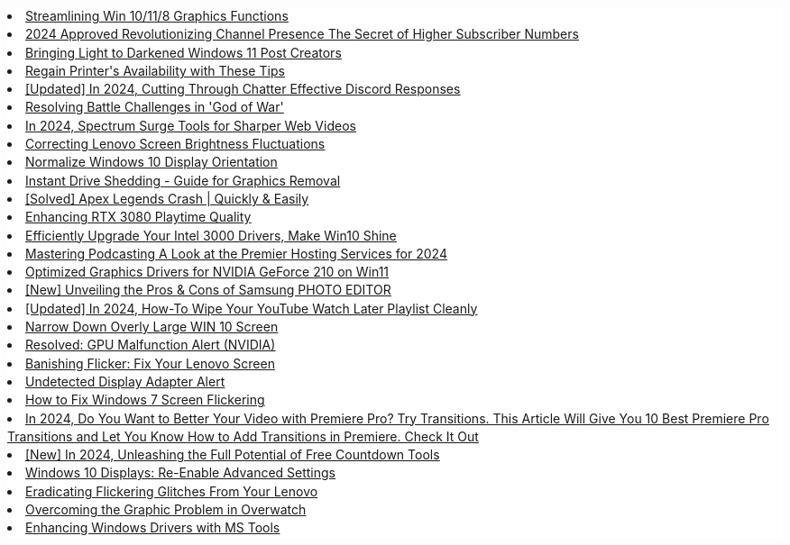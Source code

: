 <li><a href="https://graphic-issues.techidaily.com/streamlining-win-10118-graphics-functions/"><u>Streamlining Win 10/11/8 Graphics Functions</u></a></li>
<li><a href="https://youtube-help.techidaily.com/2024-approved-revolutionizing-channel-presence-the-secret-of-higher-subscriber-numbers/"><u>2024 Approved  Revolutionizing Channel Presence  The Secret of Higher Subscriber Numbers</u></a></li>
<li><a href="https://graphic-issues.techidaily.com/bringing-light-to-darkened-windows-11-post-creators/"><u>Bringing Light to Darkened Windows 11 Post Creators</u></a></li>
<li><a href="https://printer-issues.techidaily.com/regain-printers-availability-with-these-tips/"><u>Regain Printer's Availability with These Tips</u></a></li>
<li><a href="https://discord-videos.techidaily.com/updated-in-2024-cutting-through-chatter-effective-discord-responses/"><u>[Updated] In 2024, Cutting Through Chatter  Effective Discord Responses</u></a></li>
<li><a href="https://graphic-issues.techidaily.com/resolving-battle-challenges-in-god-of-war/"><u>Resolving Battle Challenges in 'God of War'</u></a></li>
<li><a href="https://extra-support.techidaily.com/in-2024-spectrum-surge-tools-for-sharper-web-videos/"><u>In 2024, Spectrum Surge  Tools for Sharper Web Videos</u></a></li>
<li><a href="https://graphic-issues.techidaily.com/correcting-lenovo-screen-brightness-fluctuations/"><u>Correcting Lenovo Screen Brightness Fluctuations</u></a></li>
<li><a href="https://graphic-issues.techidaily.com/normalize-windows-10-display-orientation/"><u>Normalize Windows 10 Display Orientation</u></a></li>
<li><a href="https://graphic-issues.techidaily.com/instant-drive-shedding-guide-for-graphics-removal/"><u>Instant Drive Shedding - Guide for Graphics Removal</u></a></li>
<li><a href="https://graphic-issues.techidaily.com/1719817870454-solved-apex-legends-crash-quickly-and-easily/"><u>[Solved] Apex Legends Crash | Quickly & Easily</u></a></li>
<li><a href="https://graphic-issues.techidaily.com/enhancing-rtx-3080-playtime-quality/"><u>Enhancing RTX 3080 Playtime Quality</u></a></li>
<li><a href="https://graphic-issues.techidaily.com/1719818312100-efficiently-upgrade-your-intel-3000-drivers-make-win10-shine/"><u>Efficiently Upgrade Your Intel 3000 Drivers, Make Win10 Shine</u></a></li>
<li><a href="https://voice-adjusting.techidaily.com/mastering-podcasting-a-look-at-the-premier-hosting-services-for-2024/"><u>Mastering Podcasting A Look at the Premier Hosting Services for 2024</u></a></li>
<li><a href="https://graphic-issues.techidaily.com/optimized-graphics-drivers-for-nvidia-geforce-210-on-win11/"><u>Optimized Graphics Drivers for NVIDIA GeForce 210 on Win11</u></a></li>
<li><a href="https://some-skills.techidaily.com/new-unveiling-the-pros-and-cons-of-samsung-photo-editor/"><u>[New] Unveiling the Pros & Cons of Samsung PHOTO EDITOR</u></a></li>
<li><a href="https://youtube-lab.techidaily.com/ed-in-2024-how-to-wipe-your-youtube-watch-later-playlist-cleanly/"><u>[Updated] In 2024, How-To  Wipe Your YouTube Watch Later Playlist Cleanly</u></a></li>
<li><a href="https://graphic-issues.techidaily.com/narrow-down-overly-large-win-10-screen/"><u>Narrow Down Overly Large WIN 10 Screen</u></a></li>
<li><a href="https://graphic-issues.techidaily.com/resolved-gpu-malfunction-alert-nvidia/"><u>Resolved: GPU Malfunction Alert (NVIDIA)</u></a></li>
<li><a href="https://graphic-issues.techidaily.com/banishing-flicker-fix-your-lenovo-screen/"><u>Banishing Flicker: Fix Your Lenovo Screen</u></a></li>
<li><a href="https://graphic-issues.techidaily.com/undetected-display-adapter-alert/"><u>Undetected Display Adapter Alert</u></a></li>
<li><a href="https://graphic-issues.techidaily.com/how-to-fix-windows-7-screen-flickering/"><u>How to Fix Windows 7 Screen Flickering</u></a></li>
<li><a href="https://ai-vdieo-software.techidaily.com/in-2024-do-you-want-to-better-your-video-with-premiere-pro-try-transitions-this-article-will-give-you-10-best-premiere-pro-transitions-and-let-you-know-how-/"><u>In 2024, Do You Want to Better Your Video with Premiere Pro? Try Transitions. This Article Will Give You 10 Best Premiere Pro Transitions and Let You Know How to Add Transitions in Premiere. Check It Out</u></a></li>
<li><a href="https://fox-cloud.techidaily.com/new-in-2024-unleashing-the-full-potential-of-free-countdown-tools/"><u>[New] In 2024, Unleashing the Full Potential of Free Countdown Tools</u></a></li>
<li><a href="https://graphic-issues.techidaily.com/windows-10-displays-re-enable-advanced-settings/"><u>Windows 10 Displays: Re-Enable Advanced Settings</u></a></li>
<li><a href="https://graphic-issues.techidaily.com/eradicating-flickering-glitches-from-your-lenovo/"><u>Eradicating Flickering Glitches From Your Lenovo</u></a></li>
<li><a href="https://graphic-issues.techidaily.com/overcoming-the-graphic-problem-in-overwatch/"><u>Overcoming the Graphic Problem in Overwatch</u></a></li>
<li><a href="https://graphic-issues.techidaily.com/enhancing-windows-drivers-with-ms-tools/"><u>Enhancing Windows Drivers with MS Tools</u></a></li>